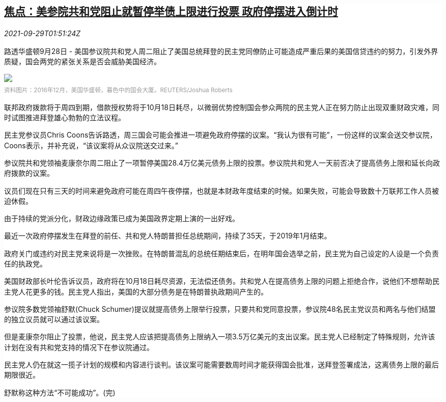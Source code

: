 
[焦点：美参院共和党阻止就暂停举债上限进行投票 政府停摆进入倒计时](https://cn.reuters.com/article/us-senate-republican-federal-debt-0929-idCNKBS2GP043)
------

<div><i>2021-09-29T01:51:24Z</i></div><p>路透华盛顿9月28日 - 美国参议院共和党人周二阻止了美国总统拜登的民主党同僚防止可能造成严重后果的美国信贷违约的努力，引发外界质疑，国会两党的紧张关系是否会威胁美国经济。</p><img src="https://static.reuters.com/resources/r/?m=02&d=20210929&t=2&i=1576245378&r=LYNXMPEH8S01P" width="100%"><div><small style="color: #999;">资料图片：2016年12月，美国华盛顿，暮色中的国会大厦。REUTERS/Joshua Roberts</small></div><p>联邦政府拨款将于周四到期，借款授权势将于10月18日耗尽，以微弱优势控制国会参众两院的民主党人正在努力防止出现双重财政灾难，同时试图推进拜登雄心勃勃的立法议程。</p><p>民主党参议员Chris Coons告诉路透，周三国会可能会推进一项避免政府停摆的议案。“我认为很有可能”，一份这样的议案会送交参议院，Coons表示，并补充说，“该议案将从众议院送交过来。”</p><p>参议院共和党领袖麦康奈尔周二阻止了一项暂停美国28.4万亿美元债务上限的投票。参议院共和党人一天前否决了提高债务上限和延长向政府拨款的议案。</p><p>议员们现在只有三天的时间来避免政府可能在周四午夜停摆，也就是本财政年度结束的时候。如果失败，可能会导致数十万联邦工作人员被迫休假。</p><p>由于持续的党派分化，财政边缘政策已成为美国政界定期上演的一出好戏。</p><p>最近一次政府停摆发生在拜登的前任、共和党人特朗普担任总统期间，持续了35天，于2019年1月结束。</p><p>政府关门或违约对民主党来说将是一次挫败。在特朗普混乱的总统任期结束后，在明年国会选举之前，民主党为自己设定的人设是一个负责任的执政党。</p><p>美国财政部长叶伦告诉议员，政府将在10月18日耗尽资源，无法偿还债务。共和党人在提高债务上限的问题上拒绝合作，说他们不想帮助民主党人花更多的钱。民主党人指出，美国的大部分债务是在特朗普执政期间产生的。</p><p>参议院多数党领袖舒默(Chuck Schumer)提议就提高债务上限举行投票，只要共和党同意投票，参议院48名民主党议员和两名与他们结盟的独立议员就可以通过该议案。</p><p>但是麦康奈尔阻止了投票，他说，民主党人应该把提高债务上限纳入一项3.5万亿美元的支出议案。民主党人已经制定了特殊规则，允许该计划在没有共和党支持的情况下在参议院通过。</p><p>民主党人仍在就这一揽子计划的规模和内容进行谈判。该议案可能需要数周时间才能获得国会批准，送拜登签署成法，这离债务上限的最后期限很近。</p><p>舒默称这种方法“不可能成功”。(完)</p>
